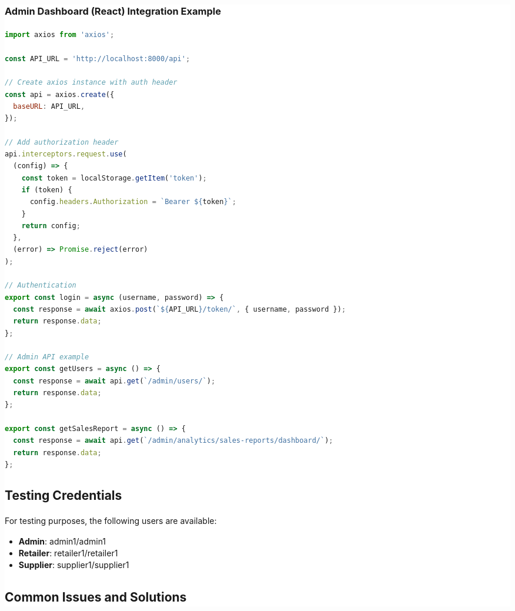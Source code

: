 ### Admin Dashboard (React) Integration Example

```javascript
import axios from 'axios';

const API_URL = 'http://localhost:8000/api';

// Create axios instance with auth header
const api = axios.create({
  baseURL: API_URL,
});

// Add authorization header
api.interceptors.request.use(
  (config) => {
    const token = localStorage.getItem('token');
    if (token) {
      config.headers.Authorization = `Bearer ${token}`;
    }
    return config;
  },
  (error) => Promise.reject(error)
);

// Authentication
export const login = async (username, password) => {
  const response = await axios.post(`${API_URL}/token/`, { username, password });
  return response.data;
};

// Admin API example
export const getUsers = async () => {
  const response = await api.get(`/admin/users/`);
  return response.data;
};

export const getSalesReport = async () => {
  const response = await api.get(`/admin/analytics/sales-reports/dashboard/`);
  return response.data;
};
```

## Testing Credentials

For testing purposes, the following users are available:

- **Admin**: admin1/admin1
- **Retailer**: retailer1/retailer1
- **Supplier**: supplier1/supplier1

## Common Issues and Solutions
